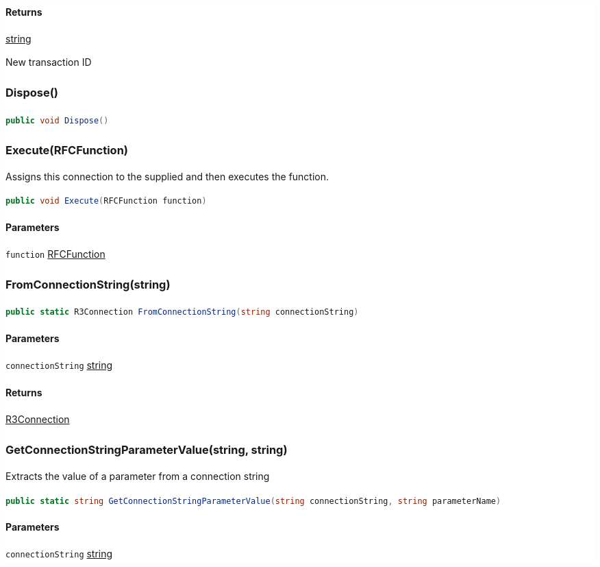 #### Returns

 [string](https://learn.microsoft.com/dotnet/api/system.string)

New transaction ID

### <a id="ERPConnect_R3Connection_Dispose"></a> Dispose\(\)

```csharp
public void Dispose()
```

### <a id="ERPConnect_R3Connection_Execute_ERPConnect_RFCFunction_"></a> Execute\(RFCFunction\)

Assigns this connection to the supplied <xref href="ERPConnect.RFCFunction" data-throw-if-not-resolved="false"></xref> and then executes the function.

```csharp
public void Execute(RFCFunction function)
```

#### Parameters

`function` [RFCFunction](ERPConnect.RFCFunction.md)

### <a id="ERPConnect_R3Connection_FromConnectionString_System_String_"></a> FromConnectionString\(string\)

```csharp
public static R3Connection FromConnectionString(string connectionString)
```

#### Parameters

`connectionString` [string](https://learn.microsoft.com/dotnet/api/system.string)

#### Returns

 [R3Connection](ERPConnect.R3Connection.md)

### <a id="ERPConnect_R3Connection_GetConnectionStringParameterValue_System_String_System_String_"></a> GetConnectionStringParameterValue\(string, string\)

Extracts the value of a parameter from a connection string

```csharp
public static string GetConnectionStringParameterValue(string connectionString, string parameterName)
```

#### Parameters

`connectionString` [string](https://learn.microsoft.com/dotnet/api/system.string)
